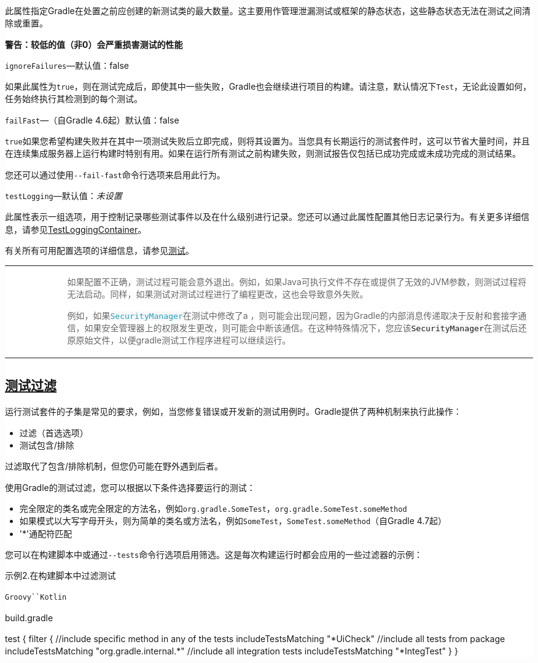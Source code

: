 此属性指定Gradle在处置之前应创建的新测试类的最大数量。这主要用作管理泄漏测试或框架的静态状态，这些静态状态无法在测试之间清除或重置。

**警告：较低的值（非0）会严重损害测试的性能**

`ignoreFailures`—默认值：false

如果此属性为`true`，则在测试完成后，即使其中一些失败，Gradle也会继续进行项目的构建。请注意，默认情况下`Test`，无论此设置如何，任务始终执行其检测到的每个测试。

`failFast`—（自Gradle 4.6起）默认值：false

`true`如果您希望构建失败并在其中一项测试失败后立即完成，则将其设置为。当您具有长期运行的测试套件时，这可以节省大量时间，并且在连续集成服务器上运行构建时特别有用。如果在运行所有测试之前构建失败，则测试报告仅包括已成功完成或未成功完成的测试结果。

您还可以通过使用`--fail-fast`命令行选项来启用此行为。

`testLogging`—默认值：_未设置_

此属性表示一组选项，用于控制记录哪些测试事件以及在什么级别进行记录。您还可以通过此属性配置其他日志记录行为。有关更多详细信息，请参见[TestLoggingContainer]()。

有关所有可用配置选项的详细信息，请参见[测试]()。

<table style="background:none;width:912px;"><tbody><tr><td class="icon" style="color:rgba(0, 0, 0, 0.8);width:80px;"><i class="fa icon-note"></i></td><td class="content" style="font-size:1.0625rem;color:rgba(0, 0, 0, 0.6);"><div class="paragraph"><p style="font-size: 1rem;"><font><font>如果配置不正确，测试过程可能会意外退出。</font><font>例如，如果Java可执行文件不存在或提供了无效的JVM参数，则测试过程将无法启动。</font><font>同样，如果测试对测试过程进行了编程更改，这也会导致意外失败。</font></font></p></div><div class="paragraph"><p style="font-size: 1rem;"><font><font>例如，如果</font></font><code style="font-family:Inconsolata, monospace;font-size:0.9375rem;color:rgba(0, 0, 0, 0.9);background-color:rgb(247, 247, 248);"><a href="https://docs.oracle.com/javase/8/docs/api/java/lang/SecurityManager.html" style="color:rgb(29, 162, 189);text-decoration:none;">SecurityManager</a></code><font><font>在测试中修改了a<span>&nbsp;</span></font><font>，则可能会出现问题</font><font>，因为Gradle的内部消息传递取决于反射和套接字通信，如果安全管理器上的权限发生更改，则可能会中断该通信。</font><font>在这种特殊情况下，您应该</font></font><code style="font-family:Inconsolata, monospace;font-size:0.9375rem;color:rgba(0, 0, 0, 0.9);background-color:rgb(247, 247, 248);">SecurityManager</code><font><font>在测试后</font><font>还原原始文件</font><font>，以便gradle测试工作程序进程可以继续运行。</font></font></p></div></td></tr></tbody></table>

## [](#test_filtering)[测试过滤](#test_filtering)

运行测试套件的子集是常见的要求，例如，当您修复错误或开发新的测试用例时。Gradle提供了两种机制来执行此操作：

* 过滤（首选选项）
* 测试包含/排除

过滤取代了包含/排除机制，但您仍可能在野外遇到后者。

使用Gradle的测试过滤，您可以根据以下条件选择要运行的测试：

* 完全限定的类名或完全限定的方法名，例如`org.gradle.SomeTest`，`org.gradle.SomeTest.someMethod`
* 如果模式以大写字母开头，则为简单的类名或方法名，例如`SomeTest`，`SomeTest.someMethod`（自Gradle 4.7起）
* '\*'通配符匹配

您可以在构建脚本中或通过`--tests`命令行选项启用筛选。这是每次构建运行时都会应用的一些过滤器的示例：

示例2.在构建脚本中过滤测试

`Groovy``Kotlin`

build.gradle

test \{ filter \{ //include specific method in any of the tests includeTestsMatching "\*UiCheck" //include all tests from package includeTestsMatching "org.gradle.internal.\*" //include all integration tests includeTestsMatching "\*IntegTest" \} \}
